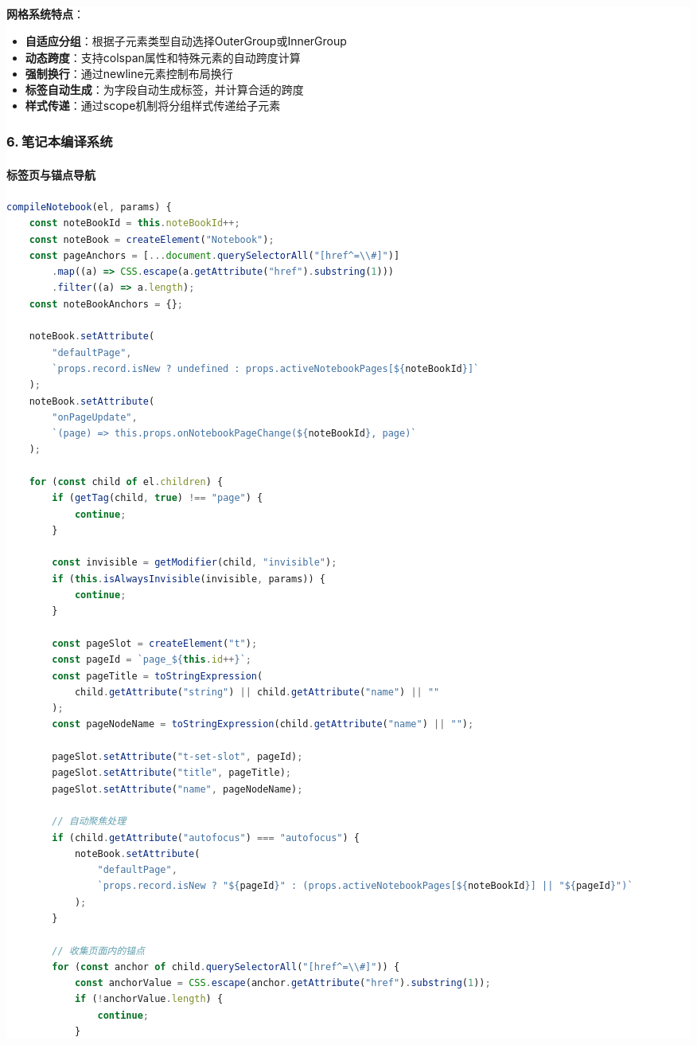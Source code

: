 **网格系统特点**：
- **自适应分组**：根据子元素类型自动选择OuterGroup或InnerGroup
- **动态跨度**：支持colspan属性和特殊元素的自动跨度计算
- **强制换行**：通过newline元素控制布局换行
- **标签自动生成**：为字段自动生成标签，并计算合适的跨度
- **样式传递**：通过scope机制将分组样式传递给子元素

### 6. 笔记本编译系统

#### 标签页与锚点导航
```javascript
compileNotebook(el, params) {
    const noteBookId = this.noteBookId++;
    const noteBook = createElement("Notebook");
    const pageAnchors = [...document.querySelectorAll("[href^=\\#]")]
        .map((a) => CSS.escape(a.getAttribute("href").substring(1)))
        .filter((a) => a.length);
    const noteBookAnchors = {};

    noteBook.setAttribute(
        "defaultPage",
        `props.record.isNew ? undefined : props.activeNotebookPages[${noteBookId}]`
    );
    noteBook.setAttribute(
        "onPageUpdate",
        `(page) => this.props.onNotebookPageChange(${noteBookId}, page)`
    );

    for (const child of el.children) {
        if (getTag(child, true) !== "page") {
            continue;
        }
        
        const invisible = getModifier(child, "invisible");
        if (this.isAlwaysInvisible(invisible, params)) {
            continue;
        }

        const pageSlot = createElement("t");
        const pageId = `page_${this.id++}`;
        const pageTitle = toStringExpression(
            child.getAttribute("string") || child.getAttribute("name") || ""
        );
        const pageNodeName = toStringExpression(child.getAttribute("name") || "");

        pageSlot.setAttribute("t-set-slot", pageId);
        pageSlot.setAttribute("title", pageTitle);
        pageSlot.setAttribute("name", pageNodeName);

        // 自动聚焦处理
        if (child.getAttribute("autofocus") === "autofocus") {
            noteBook.setAttribute(
                "defaultPage",
                `props.record.isNew ? "${pageId}" : (props.activeNotebookPages[${noteBookId}] || "${pageId}")`
            );
        }

        // 收集页面内的锚点
        for (const anchor of child.querySelectorAll("[href^=\\#]")) {
            const anchorValue = CSS.escape(anchor.getAttribute("href").substring(1));
            if (!anchorValue.length) {
                continue;
            }
```